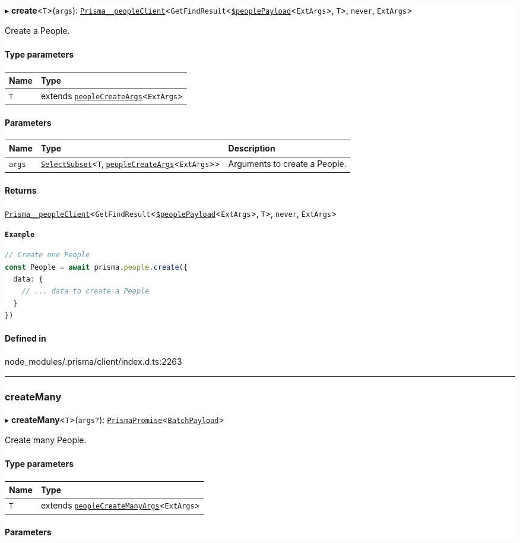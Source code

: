 ▸ **create**<`T`\>(`args`): [`Prisma__peopleClient`](repository_prismaClient.Prisma.Prisma__peopleClient.md)<`GetFindResult`<[`$peoplePayload`](../modules/repository_prismaClient.Prisma.md#$peoplepayload)<`ExtArgs`\>, `T`\>, `never`, `ExtArgs`\>

Create a People.

#### Type parameters

| Name | Type |
| :------ | :------ |
| `T` | extends [`peopleCreateArgs`](../modules/repository_prismaClient.Prisma.md#peoplecreateargs)<`ExtArgs`\> |

#### Parameters

| Name | Type | Description |
| :------ | :------ | :------ |
| `args` | [`SelectSubset`](../modules/repository_prismaClient.Prisma.md#selectsubset)<`T`, [`peopleCreateArgs`](../modules/repository_prismaClient.Prisma.md#peoplecreateargs)<`ExtArgs`\>\> | Arguments to create a People. |

#### Returns

[`Prisma__peopleClient`](repository_prismaClient.Prisma.Prisma__peopleClient.md)<`GetFindResult`<[`$peoplePayload`](../modules/repository_prismaClient.Prisma.md#$peoplepayload)<`ExtArgs`\>, `T`\>, `never`, `ExtArgs`\>

**`Example`**

```ts
// Create one People
const People = await prisma.people.create({
  data: {
    // ... data to create a People
  }
})
```

#### Defined in

node_modules/.prisma/client/index.d.ts:2263

___

### createMany

▸ **createMany**<`T`\>(`args?`): [`PrismaPromise`](../modules/repository_prismaClient.Prisma.md#prismapromise)<[`BatchPayload`](../modules/repository_prismaClient.Prisma.md#batchpayload)\>

Create many People.

#### Type parameters

| Name | Type |
| :------ | :------ |
| `T` | extends [`peopleCreateManyArgs`](../modules/repository_prismaClient.Prisma.md#peoplecreatemanyargs)<`ExtArgs`\> |

#### Parameters
